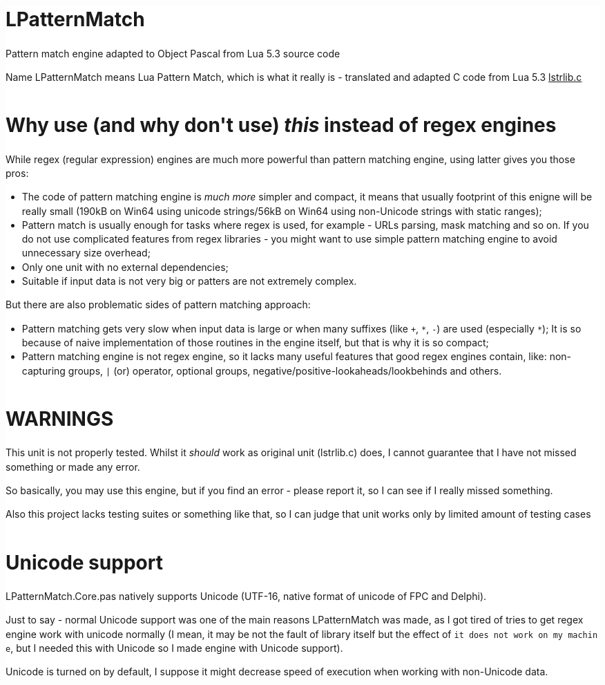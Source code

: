 # LPatternMatch
Pattern match engine adapted to Object Pascal from Lua 5.3 source code 

Name LPatternMatch means Lua Pattern Match, which is what it really is - translated and adapted C code from Lua 5.3 [lstrlib.c](https://www.lua.org/source/5.1/lstrlib.c.html)

# Why use (and why don't use) *this* instead of regex engines

While regex (regular expression) engines are much more powerful than pattern matching engine, using latter gives you those pros:
- The code of pattern matching engine is *much more* simpler and compact, it means that usually footprint of this enigne will be really small (190kB on Win64 using unicode strings/56kB on Win64 using non-Unicode strings with static ranges);
- Pattern match is usually enough for tasks where regex is used, for example - URLs parsing, mask matching and so on. If you do not use complicated features from regex libraries - you might want to use simple pattern matching engine to avoid unnecessary size overhead;
- Only one unit with no external dependencies;
- Suitable if input data is not very big or patters are not extremely complex.

But there are also problematic sides of pattern matching approach:
- Pattern matching gets very slow when input data is large or when many suffixes (like `+`, `*`, `-`) are used (especially `*`); It is so because of naive implementation of those routines in the engine itself, but that is why it is so compact;
- Pattern matching engine is not regex engine, so it lacks many useful features that good regex engines contain, like: non-capturing groups, `|` (or) operator, optional groups, negative/positive-lookaheads/lookbehinds and others.

# WARNINGS
This unit is not properly tested. Whilst it *should* work as original unit (lstrlib.c) does, I cannot guarantee that I have not missed something or made any error.

So basically, you may use this engine, but if you find an error - please report it, so I can see if I really missed something.

Also this project lacks testing suites or something like that, so I can judge that unit works only by limited amount of testing cases

# Unicode support

LPatternMatch.Core.pas natively supports Unicode (UTF-16, native format of unicode of FPC and Delphi). 

Just to say - normal Unicode support was one of the main reasons LPatternMatch was made, as I got tired of tries to get regex engine work with unicode normally (I mean, it may be not the fault of library itself but the effect of `it does not work on my machine`, but I needed this with Unicode so I made engine with Unicode support).

Unicode is turned on by default, I suppose it might decrease speed of execution when working with non-Unicode data.
